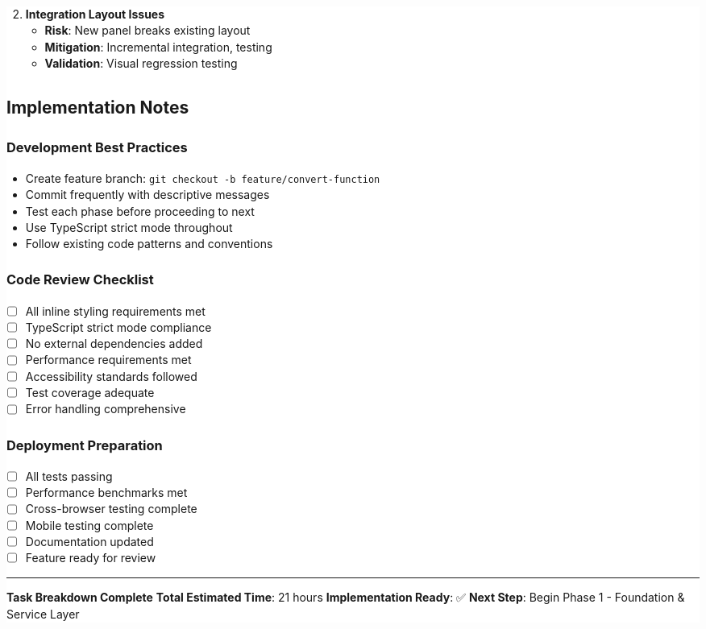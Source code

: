 2. **Integration Layout Issues**
   - **Risk**: New panel breaks existing layout
   - **Mitigation**: Incremental integration, testing
   - **Validation**: Visual regression testing

## Implementation Notes

### Development Best Practices
- Create feature branch: `git checkout -b feature/convert-function`
- Commit frequently with descriptive messages
- Test each phase before proceeding to next
- Use TypeScript strict mode throughout
- Follow existing code patterns and conventions

### Code Review Checklist
- [ ] All inline styling requirements met
- [ ] TypeScript strict mode compliance
- [ ] No external dependencies added
- [ ] Performance requirements met
- [ ] Accessibility standards followed
- [ ] Test coverage adequate
- [ ] Error handling comprehensive

### Deployment Preparation
- [ ] All tests passing
- [ ] Performance benchmarks met
- [ ] Cross-browser testing complete
- [ ] Mobile testing complete
- [ ] Documentation updated
- [ ] Feature ready for review

---

**Task Breakdown Complete**
**Total Estimated Time**: 21 hours
**Implementation Ready**: ✅
**Next Step**: Begin Phase 1 - Foundation & Service Layer